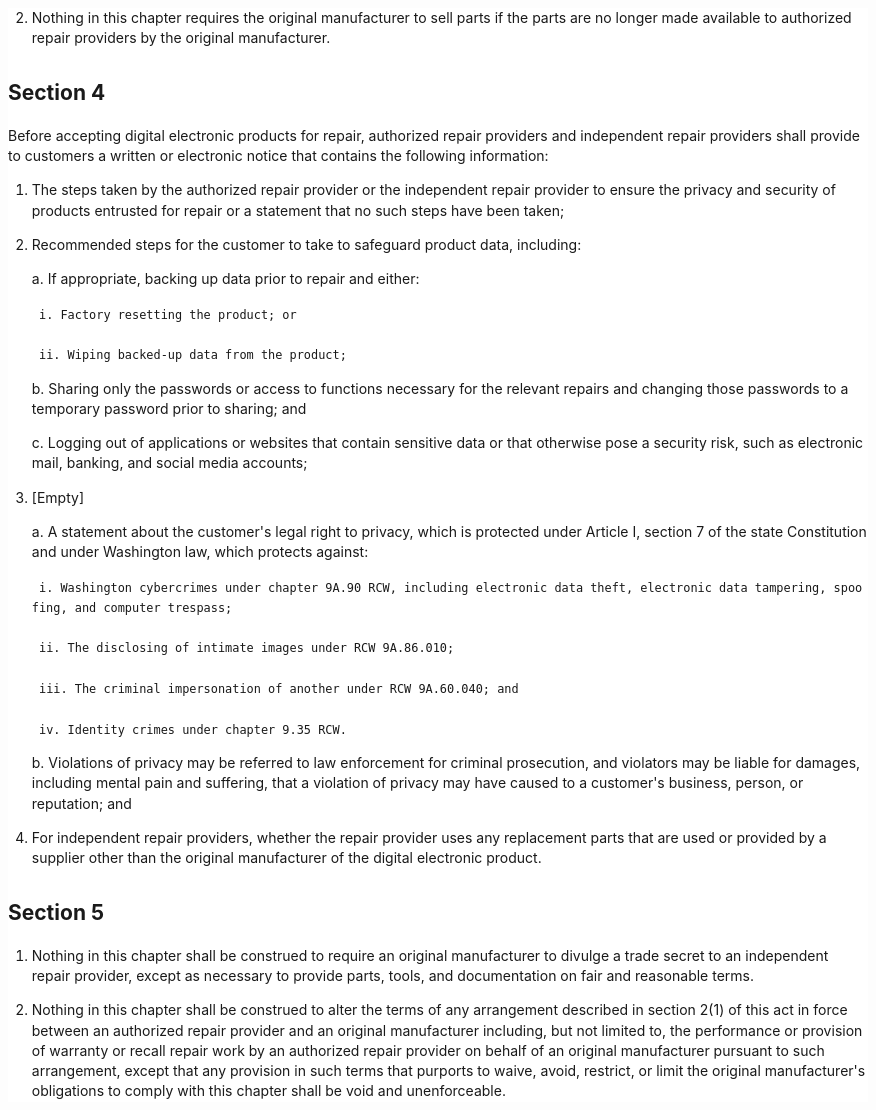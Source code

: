2. Nothing in this chapter requires the original manufacturer to sell parts if the parts are no longer made available to authorized repair providers by the original manufacturer.

## Section 4
Before accepting digital electronic products for repair, authorized repair providers and independent repair providers shall provide to customers a written or electronic notice that contains the following information:

1. The steps taken by the authorized repair provider or the independent repair provider to ensure the privacy and security of products entrusted for repair or a statement that no such steps have been taken;

2. Recommended steps for the customer to take to safeguard product data, including:

    a. If appropriate, backing up data prior to repair and either:

        i. Factory resetting the product; or

        ii. Wiping backed-up data from the product;

    b. Sharing only the passwords or access to functions necessary for the relevant repairs and changing those passwords to a temporary password prior to sharing; and

    c. Logging out of applications or websites that contain sensitive data or that otherwise pose a security risk, such as electronic mail, banking, and social media accounts;

3. [Empty]

    a. A statement about the customer's legal right to privacy, which is protected under Article I, section 7 of the state Constitution and under Washington law, which protects against:

        i. Washington cybercrimes under chapter 9A.90 RCW, including electronic data theft, electronic data tampering, spoofing, and computer trespass;

        ii. The disclosing of intimate images under RCW 9A.86.010;

        iii. The criminal impersonation of another under RCW 9A.60.040; and

        iv. Identity crimes under chapter 9.35 RCW.

    b. Violations of privacy may be referred to law enforcement for criminal prosecution, and violators may be liable for damages, including mental pain and suffering, that a violation of privacy may have caused to a customer's business, person, or reputation; and

4. For independent repair providers, whether the repair provider uses any replacement parts that are used or provided by a supplier other than the original manufacturer of the digital electronic product.

## Section 5
1. Nothing in this chapter shall be construed to require an original manufacturer to divulge a trade secret to an independent repair provider, except as necessary to provide parts, tools, and documentation on fair and reasonable terms.

2. Nothing in this chapter shall be construed to alter the terms of any arrangement described in section 2(1) of this act in force between an authorized repair provider and an original manufacturer including, but not limited to, the performance or provision of warranty or recall repair work by an authorized repair provider on behalf of an original manufacturer pursuant to such arrangement, except that any provision in such terms that purports to waive, avoid, restrict, or limit the original manufacturer's obligations to comply with this chapter shall be void and unenforceable.
